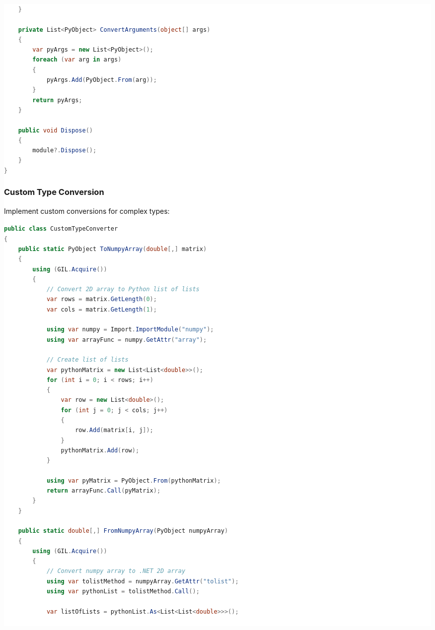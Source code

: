 ```csharp
    }

    private List<PyObject> ConvertArguments(object[] args)
    {
        var pyArgs = new List<PyObject>();
        foreach (var arg in args)
        {
            pyArgs.Add(PyObject.From(arg));
        }
        return pyArgs;
    }

    public void Dispose()
    {
        module?.Dispose();
    }
}
```

### Custom Type Conversion

Implement custom conversions for complex types:

```csharp
public class CustomTypeConverter
{
    public static PyObject ToNumpyArray(double[,] matrix)
    {
        using (GIL.Acquire())
        {
            // Convert 2D array to Python list of lists
            var rows = matrix.GetLength(0);
            var cols = matrix.GetLength(1);
            
            using var numpy = Import.ImportModule("numpy");
            using var arrayFunc = numpy.GetAttr("array");
            
            // Create list of lists
            var pythonMatrix = new List<List<double>>();
            for (int i = 0; i < rows; i++)
            {
                var row = new List<double>();
                for (int j = 0; j < cols; j++)
                {
                    row.Add(matrix[i, j]);
                }
                pythonMatrix.Add(row);
            }
            
            using var pyMatrix = PyObject.From(pythonMatrix);
            return arrayFunc.Call(pyMatrix);
        }
    }

    public static double[,] FromNumpyArray(PyObject numpyArray)
    {
        using (GIL.Acquire())
        {
            // Convert numpy array to .NET 2D array
            using var tolistMethod = numpyArray.GetAttr("tolist");
            using var pythonList = tolistMethod.Call();
            
            var listOfLists = pythonList.As<List<List<double>>>();
            
```